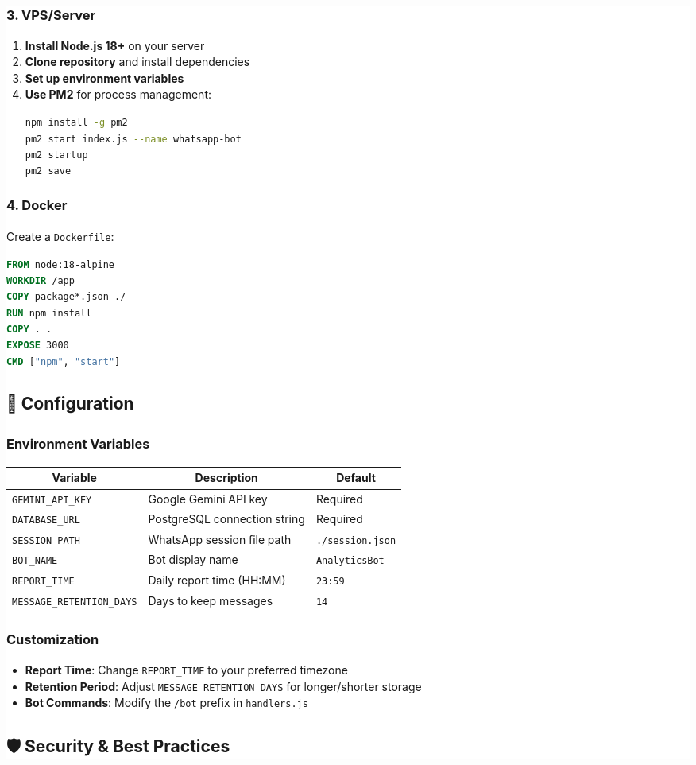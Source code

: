 ### 3. VPS/Server

1. **Install Node.js 18+** on your server
2. **Clone repository** and install dependencies
3. **Set up environment variables**
4. **Use PM2** for process management:
   ```bash
   npm install -g pm2
   pm2 start index.js --name whatsapp-bot
   pm2 startup
   pm2 save
   ```

### 4. Docker

Create a `Dockerfile`:
```dockerfile
FROM node:18-alpine
WORKDIR /app
COPY package*.json ./
RUN npm install
COPY . .
EXPOSE 3000
CMD ["npm", "start"]
```

## 🔧 Configuration

### Environment Variables

| Variable | Description | Default |
|----------|-------------|---------|
| `GEMINI_API_KEY` | Google Gemini API key | Required |
| `DATABASE_URL` | PostgreSQL connection string | Required |
| `SESSION_PATH` | WhatsApp session file path | `./session.json` |
| `BOT_NAME` | Bot display name | `AnalyticsBot` |
| `REPORT_TIME` | Daily report time (HH:MM) | `23:59` |
| `MESSAGE_RETENTION_DAYS` | Days to keep messages | `14` |

### Customization

- **Report Time**: Change `REPORT_TIME` to your preferred timezone
- **Retention Period**: Adjust `MESSAGE_RETENTION_DAYS` for longer/shorter storage
- **Bot Commands**: Modify the `/bot` prefix in `handlers.js`

## 🛡️ Security & Best Practices
